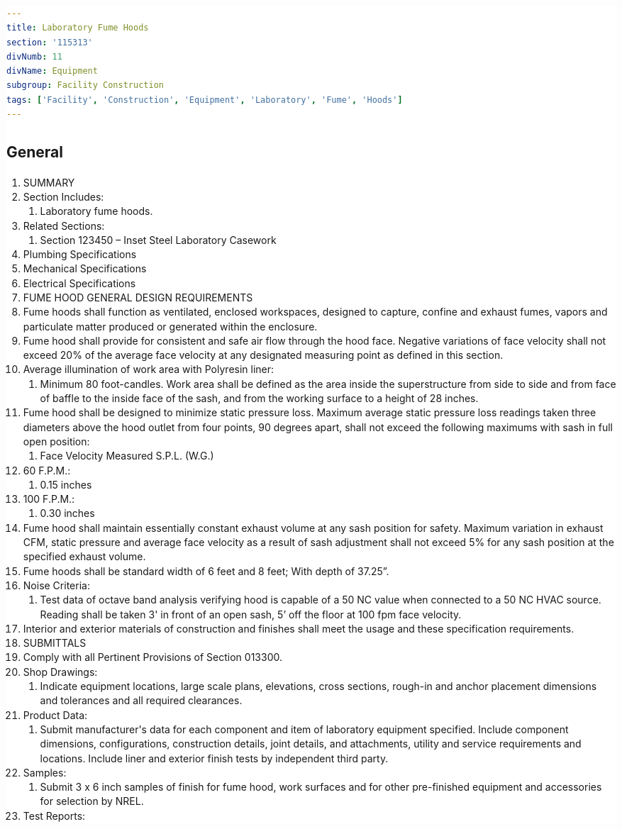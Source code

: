 ```yaml
---
title: Laboratory Fume Hoods
section: '115313'
divNumb: 11
divName: Equipment
subgroup: Facility Construction
tags: ['Facility', 'Construction', 'Equipment', 'Laboratory', 'Fume', 'Hoods']
---
```



## General

   1. SUMMARY
   1. Section Includes:
      1. Laboratory fume hoods.
   1. Related Sections:
      1. Section 123450 – Inset Steel Laboratory Casework
   1. Plumbing Specifications
   1. Mechanical Specifications
   1. Electrical Specifications
   1. FUME HOOD GENERAL DESIGN REQUIREMENTS
   1. Fume hoods shall function as ventilated, enclosed workspaces, designed to capture, confine and exhaust fumes, vapors and particulate matter produced or generated within the enclosure.
   1. Fume hood shall provide for consistent and safe air flow through the hood face. Negative variations of face velocity shall not exceed 20% of the average face velocity at any designated measuring point as defined in this section.
   1. Average illumination of work area with Polyresin liner:
      1. Minimum 80 foot-candles. Work area shall be defined as the area inside the superstructure from side to side and from face of baffle to the inside face of the sash, and from the working surface to a height of 28 inches.
   1. Fume hood shall be designed to minimize static pressure loss. Maximum average static pressure loss readings taken three diameters above the hood outlet from four points, 90 degrees apart, shall not exceed the following maximums with sash in full open position:
      1. Face Velocity Measured S.P.L. (W.G.)
   1. 60 F.P.M.:
      1. 0.15 inches
   1. 100 F.P.M.:
      1. 0.30 inches
   1. Fume hood shall maintain essentially constant exhaust volume at any sash position for safety. Maximum variation in exhaust CFM, static pressure and average face velocity as a result of sash adjustment shall not exceed 5% for any sash position at the specified exhaust volume.
   1. Fume hoods shall be standard width of 6 feet and 8 feet; With depth of 37.25”.
   1. Noise Criteria:
      1. Test data of octave band analysis verifying hood is capable of a 50 NC value when connected to a 50 NC HVAC source. Reading shall be taken 3' in front of an open sash, 5’ off the floor at 100 fpm face velocity.
   1. Interior and exterior materials of construction and finishes shall meet the usage and these specification requirements.
   1. SUBMITTALS
   1. Comply with all Pertinent Provisions of Section 013300.
   1. Shop Drawings:
      1. Indicate equipment locations, large scale plans, elevations, cross sections, rough-in and anchor placement dimensions and tolerances and all required clearances.
   1. Product Data:
      1. Submit manufacturer's data for each component and item of laboratory equipment specified. Include component dimensions, configurations, construction details, joint details, and attachments, utility and service requirements and locations. Include liner and exterior finish tests by independent third party.
   1. Samples:
      1. Submit 3 x 6 inch samples of finish for fume hood, work surfaces and for other pre-finished equipment and accessories for selection by NREL.
   1. Test Reports:
